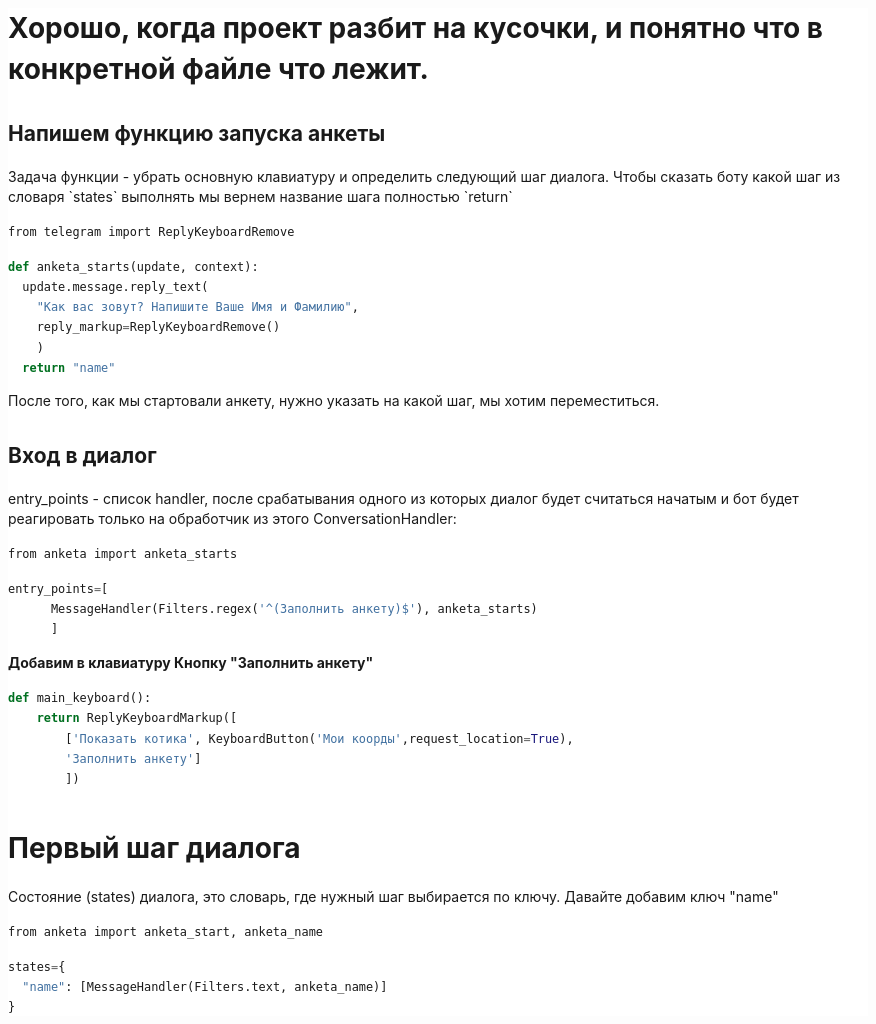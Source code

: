 <h1>Хорошо, когда проект разбит на кусочки, и понятно что в конкретной файле что лежит.</h1>


## Напишем функцию запуска анкеты
<p>Задача функции - убрать основную клавиатуру и определить следующий шаг диалога.
Чтобы сказать боту какой шаг из словаря `states` выполнять мы вернем название шага полностью `return`</p>


```
from telegram import ReplyKeyboardRemove
```
```Python
def anketa_starts(update, context):
  update.message.reply_text(
    "Как вас зовут? Напишите Ваше Имя и Фамилию",
    reply_markup=ReplyKeyboardRemove()
    )
  return "name"
```

После того, как мы стартовали анкету, нужно указать на какой шаг, мы хотим переместиться.


## Вход в диалог

entry_points - список handler, после срабатывания одного из которых диалог будет считаться начатым и бот будет реагировать только на обработчик из этого ConversationHandler:

`from anketa import anketa_starts`

```Python
entry_points=[
      MessageHandler(Filters.regex('^(Заполнить анкету)$'), anketa_starts)
      ]
```
<b>Добавим в клавиатуру Кнопку "Заполнить анкету"</b>

```Python
def main_keyboard():
    return ReplyKeyboardMarkup([
        ['Показать котика', KeyboardButton('Мои коорды',request_location=True),
        'Заполнить анкету']
        ])
```



# Первый шаг диалога

Состояние (states) диалога, это словарь, где нужный шаг выбирается по ключу.
Давайте добавим ключ "name"

`from anketa import anketa_start, anketa_name`

```Python
states={
  "name": [MessageHandler(Filters.text, anketa_name)]
}
```
